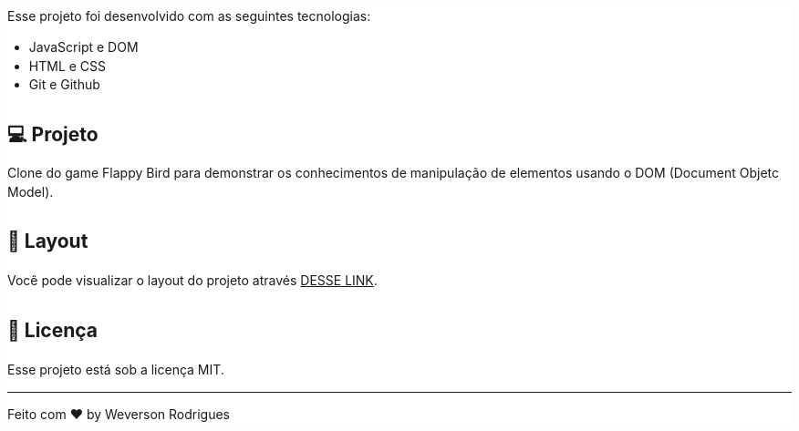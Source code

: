 Esse projeto foi desenvolvido com as seguintes tecnologias:

- JavaScript e DOM
- HTML e CSS
- Git e Github

## 💻 Projeto

Clone do game Flappy Bird para demonstrar os conhecimentos de manipulação de elementos usando o DOM (Document Objetc Model).

## 🔖 Layout

Você pode visualizar o layout do projeto através [DESSE LINK](https://www.udemy.com/course/curso-web/).

## :memo: Licença

Esse projeto está sob a licença MIT.

---

Feito com ♥ by Weverson Rodrigues
